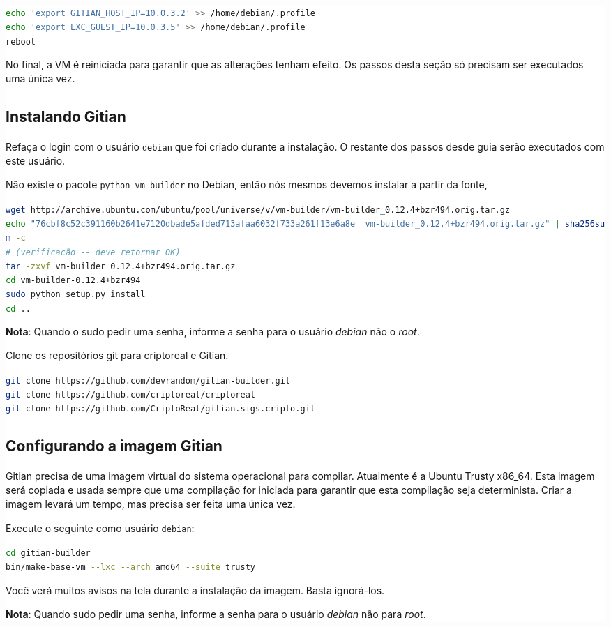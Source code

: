 ```bash
echo 'export GITIAN_HOST_IP=10.0.3.2' >> /home/debian/.profile
echo 'export LXC_GUEST_IP=10.0.3.5' >> /home/debian/.profile
reboot
```

No final, a VM é reiniciada para garantir que as alterações tenham efeito. Os passos desta seção só precisam ser executados uma única vez.

Instalando Gitian
------------------

Refaça o login com o usuário `debian` que foi criado durante a instalação. O restante dos passos desde guia serão executados com este usuário.

Não existe o pacote `python-vm-builder` no Debian, então nós mesmos devemos instalar a partir da fonte,

```bash
wget http://archive.ubuntu.com/ubuntu/pool/universe/v/vm-builder/vm-builder_0.12.4+bzr494.orig.tar.gz
echo "76cbf8c52c391160b2641e7120dbade5afded713afaa6032f733a261f13e6a8e  vm-builder_0.12.4+bzr494.orig.tar.gz" | sha256sum -c
# (verificação -- deve retornar OK)
tar -zxvf vm-builder_0.12.4+bzr494.orig.tar.gz
cd vm-builder-0.12.4+bzr494
sudo python setup.py install
cd ..
```

**Nota**: Quando o sudo pedir uma senha, informe a senha para o usuário *debian* não o *root*.

Clone os repositórios git para criptoreal e Gitian.

```bash
git clone https://github.com/devrandom/gitian-builder.git
git clone https://github.com/criptoreal/criptoreal
git clone https://github.com/CriptoReal/gitian.sigs.cripto.git
```

Configurando a imagem Gitian 
----------------------------

Gitian precisa de uma imagem virtual do sistema operacional para compilar. Atualmente é a Ubuntu Trusty x86_64.
Esta imagem será copiada e usada sempre que uma compilação for iniciada para garantir que esta compilação seja determinista.
Criar a imagem levará um tempo, mas precisa ser feita uma única vez.

Execute o seguinte como usuário `debian`:

```bash
cd gitian-builder
bin/make-base-vm --lxc --arch amd64 --suite trusty
```

Você verá muitos avisos na tela durante a instalação da imagem. Basta ignorá-los.

**Nota**: Quando sudo pedir uma senha, informe a senha para o usuário *debian* não para *root*.
